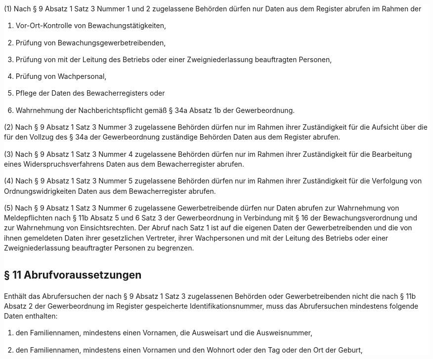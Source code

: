 (1) Nach § 9 Absatz 1 Satz 3 Nummer 1 und 2 zugelassene Behörden
dürfen nur Daten aus dem Register abrufen im Rahmen der

1.  Vor-Ort-Kontrolle von Bewachungstätigkeiten,


2.  Prüfung von Bewachungsgewerbetreibenden,


3.  Prüfung von mit der Leitung des Betriebs oder einer Zweigniederlassung
    beauftragten Personen,


4.  Prüfung von Wachpersonal,


5.  Pflege der Daten des Bewacherregisters oder


6.  Wahrnehmung der Nachberichtspflicht gemäß § 34a Absatz 1b der
    Gewerbeordnung.




(2) Nach § 9 Absatz 1 Satz 3 Nummer 3 zugelassene Behörden dürfen nur
im Rahmen ihrer Zuständigkeit für die Aufsicht über die für den
Vollzug des § 34a der Gewerbeordnung zuständige Behörden Daten aus dem
Register abrufen.

(3) Nach § 9 Absatz 1 Satz 3 Nummer 4 zugelassene Behörden dürfen nur
im Rahmen ihrer Zuständigkeit für die Bearbeitung eines
Widerspruchsverfahrens Daten aus dem Bewacherregister abrufen.

(4) Nach § 9 Absatz 1 Satz 3 Nummer 5 zugelassene Behörden dürfen nur
im Rahmen ihrer Zuständigkeit für die Verfolgung von
Ordnungswidrigkeiten Daten aus dem Bewacherregister abrufen.

(5) Nach § 9 Absatz 1 Satz 3 Nummer 6 zugelassene Gewerbetreibende
dürfen nur Daten abrufen zur Wahrnehmung von Meldepflichten nach § 11b
Absatz 5 und 6 Satz 3 der Gewerbeordnung in Verbindung mit § 16 der
Bewachungsverordnung und zur Wahrnehmung von Einsichtsrechten. Der
Abruf nach Satz 1 ist auf die eigenen Daten der Gewerbetreibenden und
die von ihnen gemeldeten Daten ihrer gesetzlichen Vertreter, ihrer
Wachpersonen und mit der Leitung des Betriebs oder einer
Zweigniederlassung beauftragter Personen zu begrenzen.


## § 11 Abrufvoraussetzungen

Enthält das Abrufersuchen der nach § 9 Absatz 1 Satz 3 zugelassenen
Behörden oder Gewerbetreibenden nicht die nach § 11b Absatz 2 der
Gewerbeordnung im Register gespeicherte Identifikationsnummer, muss
das Abrufersuchen mindestens folgende Daten enthalten:

1.  den Familiennamen, mindestens einen Vornamen, die Ausweisart und die
    Ausweisnummer,


2.  den Familiennamen, mindestens einen Vornamen und den Wohnort oder den
    Tag oder den Ort der Geburt,
